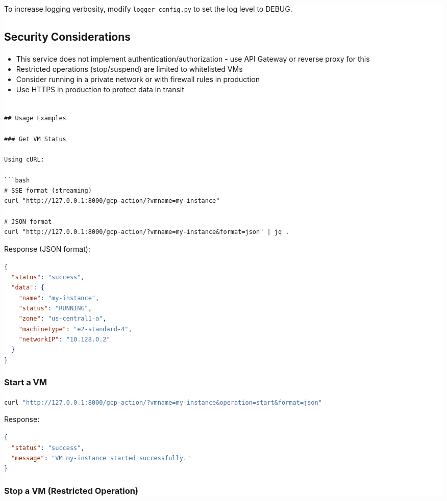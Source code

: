 To increase logging verbosity, modify `logger_config.py` to set the log level to DEBUG.

## Security Considerations

- This service does not implement authentication/authorization - use API Gateway or reverse proxy for this
- Restricted operations (stop/suspend) are limited to whitelisted VMs
- Consider running in a private network or with firewall rules in production
- Use HTTPS in production to protect data in transit
```

## Usage Examples

### Get VM Status

Using cURL:

```bash
# SSE format (streaming)
curl "http://127.0.0.1:8000/gcp-action/?vmname=my-instance"

# JSON format
curl "http://127.0.0.1:8000/gcp-action/?vmname=my-instance&format=json" | jq .
```

Response (JSON format):
```json
{
  "status": "success",
  "data": {
    "name": "my-instance",
    "status": "RUNNING",
    "zone": "us-central1-a",
    "machineType": "e2-standard-4",
    "networkIP": "10.128.0.2"
  }
}
```

### Start a VM

```bash
curl "http://127.0.0.1:8000/gcp-action/?vmname=my-instance&operation=start&format=json"
```

Response:
```json
{
  "status": "success",
  "message": "VM my-instance started successfully."
}
```

### Stop a VM (Restricted Operation)
